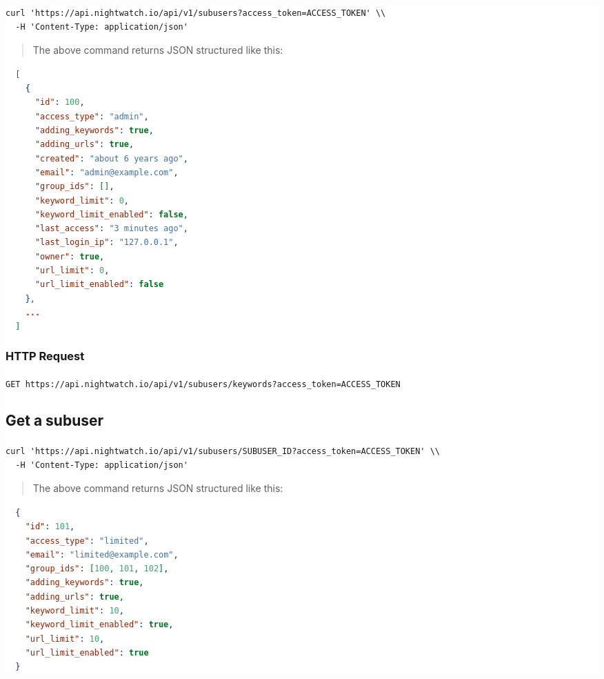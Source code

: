 ```shell
curl 'https://api.nightwatch.io/api/v1/subusers?access_token=ACCESS_TOKEN' \\
  -H 'Content-Type: application/json'
```

> The above command returns JSON structured like this:

```json
  [
    { 
      "id": 100,
      "access_type": "admin",
      "adding_keywords": true,
      "adding_urls": true,
      "created": "about 6 years ago",
      "email": "admin@example.com",
      "group_ids": [],
      "keyword_limit": 0,
      "keyword_limit_enabled": false,
      "last_access": "3 minutes ago",
      "last_login_ip": "127.0.0.1",
      "owner": true,
      "url_limit": 0,
      "url_limit_enabled": false
    },
    ...
  ]
```

### HTTP Request

`GET https://api.nightwatch.io/api/v1/subusers/keywords?access_token=ACCESS_TOKEN`


## Get a subuser

```shell
curl 'https://api.nightwatch.io/api/v1/subusers/SUBUSER_ID?access_token=ACCESS_TOKEN' \\
  -H 'Content-Type: application/json'
```

> The above command returns JSON structured like this:

```json
  {
    "id": 101,
    "access_type": "limited",
    "email": "limited@example.com",
    "group_ids": [100, 101, 102],
    "adding_keywords": true,
    "adding_urls": true,
    "keyword_limit": 10,
    "keyword_limit_enabled": true,
    "url_limit": 10,
    "url_limit_enabled": true
  }
```
